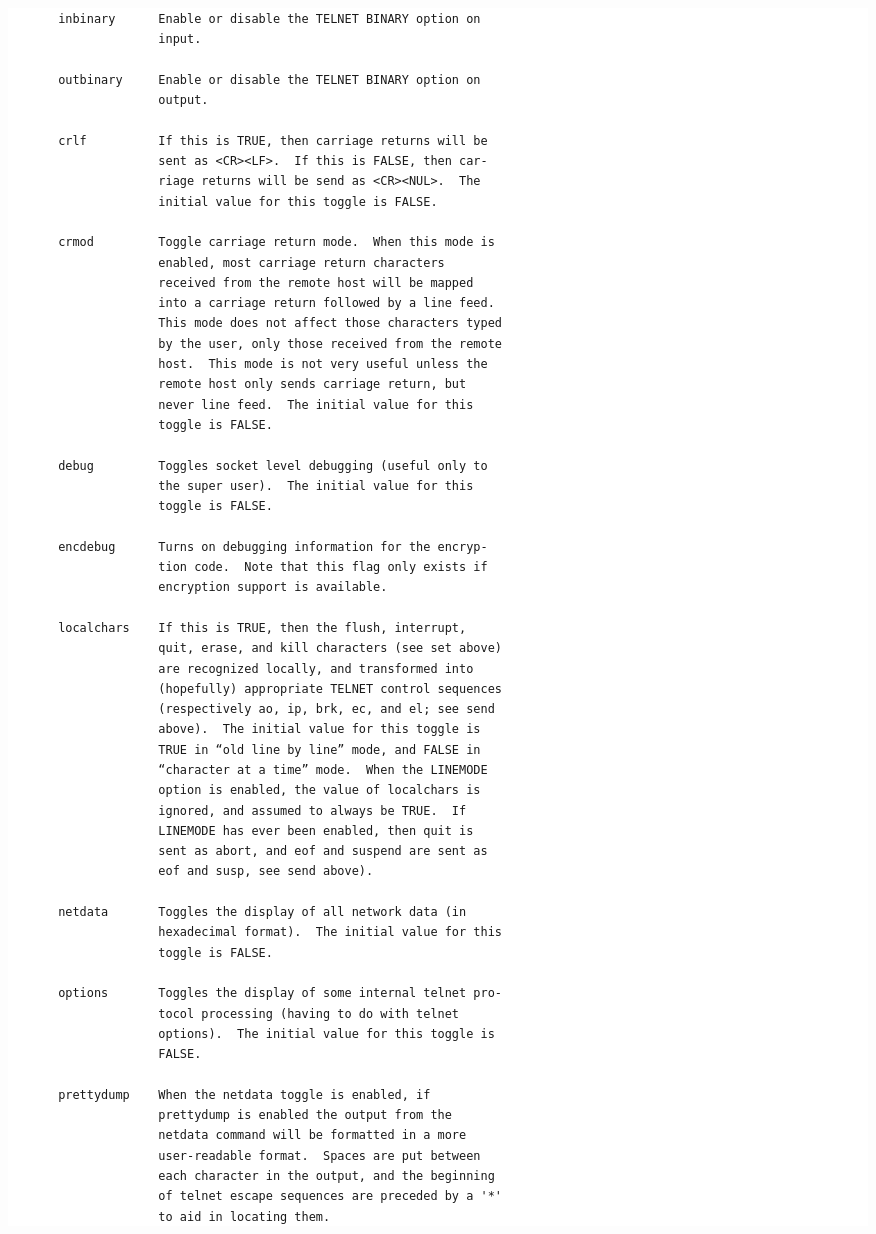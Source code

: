            inbinary      Enable or disable the TELNET BINARY option on
                         input.

           outbinary     Enable or disable the TELNET BINARY option on
                         output.

           crlf          If this is TRUE, then carriage returns will be
                         sent as <CR><LF>.  If this is FALSE, then car‐
                         riage returns will be send as <CR><NUL>.  The
                         initial value for this toggle is FALSE.

           crmod         Toggle carriage return mode.  When this mode is
                         enabled, most carriage return characters
                         received from the remote host will be mapped
                         into a carriage return followed by a line feed.
                         This mode does not affect those characters typed
                         by the user, only those received from the remote
                         host.  This mode is not very useful unless the
                         remote host only sends carriage return, but
                         never line feed.  The initial value for this
                         toggle is FALSE.

           debug         Toggles socket level debugging (useful only to
                         the super user).  The initial value for this
                         toggle is FALSE.

           encdebug      Turns on debugging information for the encryp‐
                         tion code.  Note that this flag only exists if
                         encryption support is available.

           localchars    If this is TRUE, then the flush, interrupt,
                         quit, erase, and kill characters (see set above)
                         are recognized locally, and transformed into
                         (hopefully) appropriate TELNET control sequences
                         (respectively ao, ip, brk, ec, and el; see send
                         above).  The initial value for this toggle is
                         TRUE in “old line by line” mode, and FALSE in
                         “character at a time” mode.  When the LINEMODE
                         option is enabled, the value of localchars is
                         ignored, and assumed to always be TRUE.  If
                         LINEMODE has ever been enabled, then quit is
                         sent as abort, and eof and suspend are sent as
                         eof and susp, see send above).

           netdata       Toggles the display of all network data (in
                         hexadecimal format).  The initial value for this
                         toggle is FALSE.

           options       Toggles the display of some internal telnet pro‐
                         tocol processing (having to do with telnet
                         options).  The initial value for this toggle is
                         FALSE.

           prettydump    When the netdata toggle is enabled, if
                         prettydump is enabled the output from the
                         netdata command will be formatted in a more
                         user-readable format.  Spaces are put between
                         each character in the output, and the beginning
                         of telnet escape sequences are preceded by a '*'
                         to aid in locating them.
